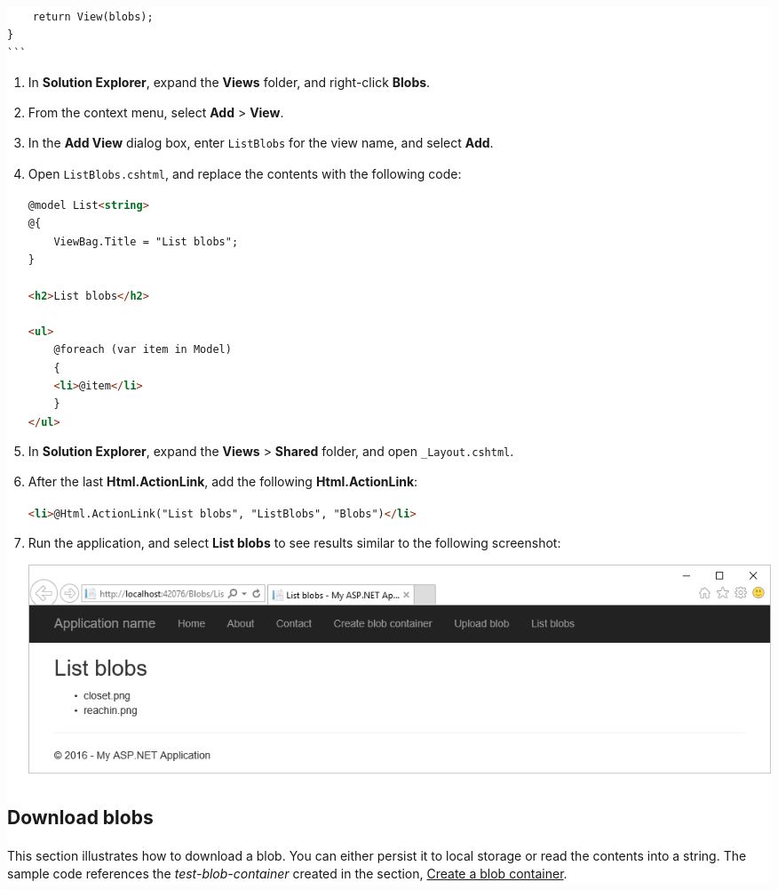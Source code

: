         return View(blobs);
    }
    ```

1. In **Solution Explorer**, expand the **Views** folder, and right-click **Blobs**.

2. From the context menu, select **Add** > **View**.

1. In the **Add View** dialog box, enter `ListBlobs` for the view name, and select **Add**.

1. Open `ListBlobs.cshtml`, and replace the contents with the following code:

    ```html
    @model List<string>
    @{
        ViewBag.Title = "List blobs";
    }

    <h2>List blobs</h2>

    <ul>
        @foreach (var item in Model)
        {
        <li>@item</li>
        }
    </ul>
    ```

1. In **Solution Explorer**, expand the **Views** > **Shared** folder, and open `_Layout.cshtml`.

1. After the last **Html.ActionLink**, add the following **Html.ActionLink**:

    ```html
    <li>@Html.ActionLink("List blobs", "ListBlobs", "Blobs")</li>
    ```

1. Run the application, and select **List blobs** to see results similar to the following screenshot:

    ![Screenshot of List blobs](./media/vs-storage-aspnet-getting-started-blobs/listblobs.png)

## Download blobs

This section illustrates how to download a blob. You can either persist it to local storage or read the contents into a string. The sample code references the *test-blob-container* created in the section, [Create a blob container](#create-a-blob-container).
